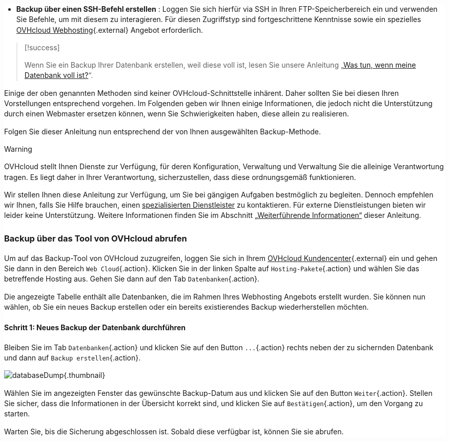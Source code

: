 - **Backup über einen SSH-Befehl erstellen** : Loggen Sie sich hierfür via SSH in Ihren FTP-Speicherbereich ein und verwenden Sie Befehle, um mit diesem zu interagieren. Für diesen Zugriffstyp sind fortgeschrittene Kenntnisse sowie ein spezielles [OVHcloud Webhosting](https://www.ovhcloud.com/de/web-hosting/){.external} Angebot erforderlich.

> [!success]
>
> Wenn Sie ein Backup Ihrer Datenbank erstellen, weil diese voll ist, lesen Sie unsere Anleitung „[Was tun, wenn meine Datenbank voll ist?](/pages/web/hosting/sql_overquota_database)“.
>

Einige der oben genannten Methoden sind keiner OVHcloud-Schnittstelle inhärent. Daher sollten Sie bei diesen Ihren Vorstellungen entsprechend vorgehen. Im Folgenden geben wir Ihnen einige Informationen, die jedoch nicht die Unterstützung durch einen Webmaster ersetzen können, wenn Sie Schwierigkeiten haben, diese allein zu realisieren.

Folgen Sie dieser Anleitung nun entsprechend der von Ihnen ausgewählten Backup-Methode.

> [!warning]
>
> OVHcloud stellt Ihnen Dienste zur Verfügung, für deren Konfiguration, Verwaltung und Verwaltung Sie die alleinige Verantwortung tragen. Es liegt daher in Ihrer Verantwortung, sicherzustellen, dass diese ordnungsgemäß funktionieren.
>
> Wir stellen Ihnen diese Anleitung zur Verfügung, um Sie bei gängigen Aufgaben bestmöglich zu begleiten. Dennoch empfehlen wir Ihnen, falls Sie Hilfe brauchen, einen [spezialisierten Dienstleister](https://partner.ovhcloud.com/de/directory/) zu kontaktieren. Für externe Dienstleistungen bieten wir leider keine Unterstützung. Weitere Informationen finden Sie im Abschnitt [„Weiterführende Informationen“](#go-further) dieser Anleitung.
>

### Backup über das Tool von OVHcloud abrufen

Um auf das Backup-Tool von OVHcloud zuzugreifen, loggen Sie sich in Ihrem [OVHcloud Kundencenter](https://www.ovh.com/auth/?action=gotomanager&from=https://www.ovh.de/&ovhSubsidiary=de){.external} ein und gehen Sie dann in den Bereich `Web Cloud`{.action}. Klicken Sie in der linken Spalte auf `Hosting-Pakete`{.action} und wählen Sie das betreffende Hosting aus. Gehen Sie dann auf den Tab `Datenbanken`{.action}.

Die angezeigte Tabelle enthält alle Datenbanken, die im Rahmen Ihres Webhosting Angebots erstellt wurden. Sie können nun wählen, ob Sie ein neues Backup erstellen oder ein bereits existierendes Backup wiederherstellen möchten.

#### Schritt 1: Neues Backup der Datenbank durchführen

Bleiben Sie im Tab `Datenbanken`{.action} und klicken Sie auf den Button `...`{.action} rechts neben der zu sichernden Datenbank und dann auf `Backup erstellen`{.action}.

![databaseDump](images/database-dump-step2.png){.thumbnail}

Wählen Sie im angezeigten Fenster das gewünschte Backup-Datum aus und klicken Sie auf den Button `Weiter`{.action}. Stellen Sie sicher, dass die Informationen in der Übersicht korrekt sind, und klicken Sie auf `Bestätigen`{.action}, um den Vorgang zu starten.

Warten Sie, bis die Sicherung abgeschlossen ist. Sobald diese verfügbar ist, können Sie sie abrufen.
